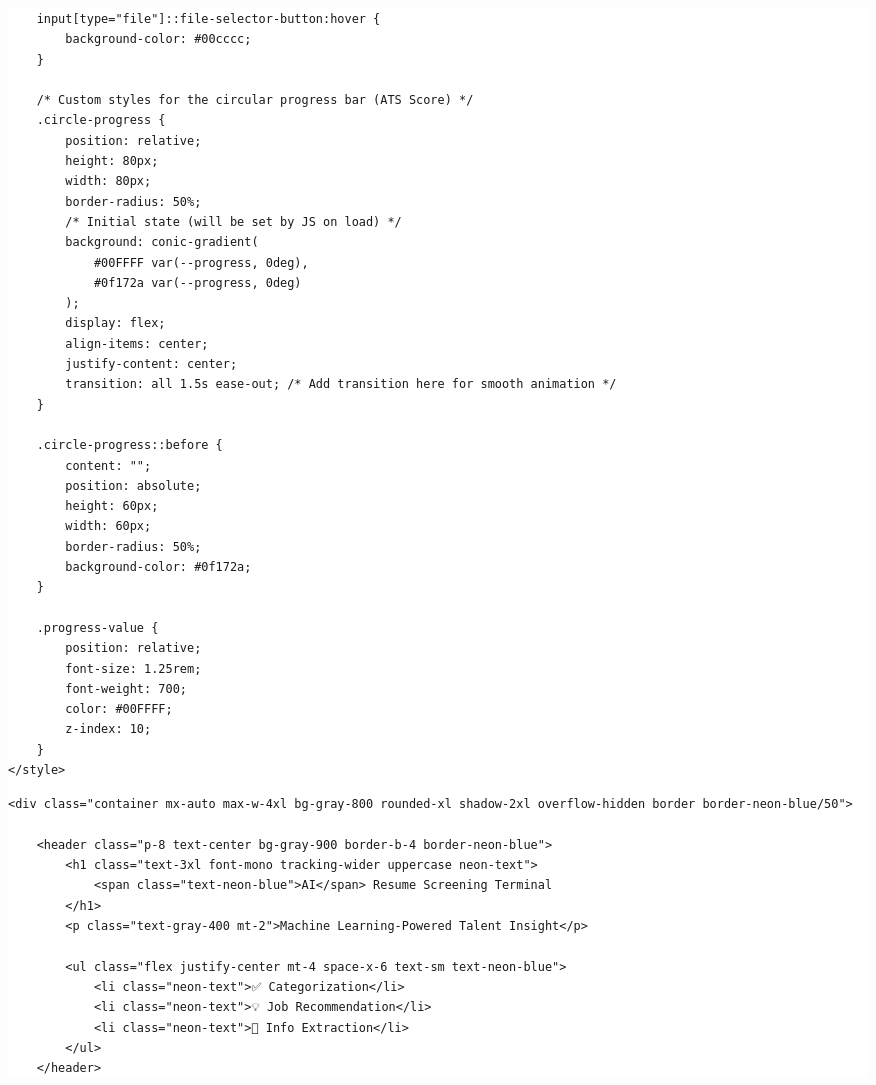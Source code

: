         input[type="file"]::file-selector-button:hover {
            background-color: #00cccc;
        }

        /* Custom styles for the circular progress bar (ATS Score) */
        .circle-progress {
            position: relative;
            height: 80px;
            width: 80px;
            border-radius: 50%;
            /* Initial state (will be set by JS on load) */
            background: conic-gradient(
                #00FFFF var(--progress, 0deg), 
                #0f172a var(--progress, 0deg)
            );
            display: flex;
            align-items: center;
            justify-content: center;
            transition: all 1.5s ease-out; /* Add transition here for smooth animation */
        }

        .circle-progress::before {
            content: "";
            position: absolute;
            height: 60px;
            width: 60px;
            border-radius: 50%;
            background-color: #0f172a;
        }

        .progress-value {
            position: relative;
            font-size: 1.25rem;
            font-weight: 700;
            color: #00FFFF;
            z-index: 10;
        }
    </style>
</head>

<body class="bg-bg-dark text-text-light font-sans min-h-screen p-5">

    <div class="container mx-auto max-w-4xl bg-gray-800 rounded-xl shadow-2xl overflow-hidden border border-neon-blue/50">

        <header class="p-8 text-center bg-gray-900 border-b-4 border-neon-blue">
            <h1 class="text-3xl font-mono tracking-wider uppercase neon-text">
                <span class="text-neon-blue">AI</span> Resume Screening Terminal
            </h1>
            <p class="text-gray-400 mt-2">Machine Learning-Powered Talent Insight</p>
            
            <ul class="flex justify-center mt-4 space-x-6 text-sm text-neon-blue">
                <li class="neon-text">✅ Categorization</li>
                <li class="neon-text">💡 Job Recommendation</li>
                <li class="neon-text">🔧 Info Extraction</li>
            </ul>
        </header>
